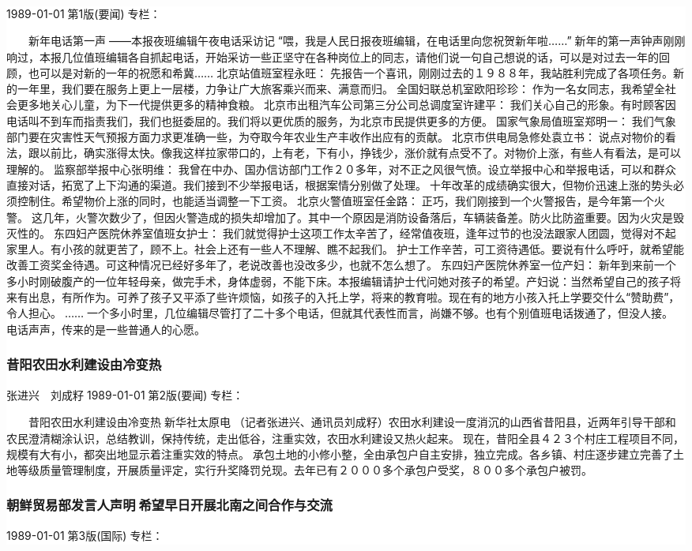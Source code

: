1989-01-01
第1版(要闻)
专栏：

　　新年电话第一声
    ——本报夜班编辑午夜电话采访记
    “喂，我是人民日报夜班编辑，在电话里向您祝贺新年啦……”
    新年的第一声钟声刚刚响过，本报几位值班编辑各自抓起电话，开始采访一些正坚守在各种岗位上的同志，请他们说一句自己想说的话，可以是对过去一年的回顾，也可以是对新的一年的祝愿和希冀……
    北京站值班室程永旺：
    先报告一个喜讯，刚刚过去的１９８８年，我站胜利完成了各项任务。新的一年里，我们要在服务上更上一层楼，力争让广大旅客乘兴而来、满意而归。
    全国妇联总机室欧阳珍珍：
    作为一名女同志，我希望全社会更多地关心儿童，为下一代提供更多的精神食粮。
    北京市出租汽车公司第三分公司总调度室许建平：
    我们关心自己的形象。有时顾客因电话叫不到车而指责我们，我们也挺委屈的。我们将以更优质的服务，为北京市民提供更多的方便。
    国家气象局值班室郑明一：
    我们气象部门要在灾害性天气预报方面力求更准确一些，为夺取今年农业生产丰收作出应有的贡献。
    北京市供电局急修处袁立书：
    说点对物价的看法，跟以前比，确实涨得太快。像我这样拉家带口的，上有老，下有小，挣钱少，涨价就有点受不了。对物价上涨，有些人有看法，是可以理解的。
    监察部举报中心张明维：
    我曾在中办、国办信访部门工作２０多年，对不正之风很气愤。设立举报中心和举报电话，可以和群众直接对话，拓宽了上下沟通的渠道。我们接到不少举报电话，根据案情分别做了处理。
    十年改革的成绩确实很大，但物价迅速上涨的势头必须控制住。希望物价上涨的同时，也能适当调整一下工资。
    北京火警值班室任金路：
    正巧，我们刚接到一个火警报告，是今年第一个火警。
    这几年，火警次数少了，但因火警造成的损失却增加了。其中一个原因是消防设备落后，车辆装备差。防火比防盗重要。因为火灾是毁灭性的。
    东四妇产医院休养室值班女护士：
    我们就觉得护士这项工作太辛苦了，经常值夜班，逢年过节的也没法跟家人团圆，觉得对不起家里人。有小孩的就更苦了，顾不上。社会上还有一些人不理解、瞧不起我们。
    护士工作辛苦，可工资待遇低。要说有什么呼吁，就希望能改善工资奖金待遇。可这种情况已经好多年了，老说改善也没改多少，也就不怎么想了。
    东四妇产医院休养室一位产妇：
    新年到来前一个多小时刚破腹产的一位年轻母亲，做完手术，身体虚弱，不能下床。本报编辑请护士代问她对孩子的希望。产妇说：当然希望自己的孩子将来有出息，有所作为。可养了孩子又平添了些许烦恼，如孩子的入托上学，将来的教育啦。现在有的地方小孩入托上学要交什么“赞助费”，令人担心。
    ……
    一个多小时里，几位编辑尽管打了二十多个电话，但就其代表性而言，尚嫌不够。也有个别值班电话拨通了，但没人接。
    电话声声，传来的是一些普通人的心愿。


### 昔阳农田水利建设由冷变热
张进兴　刘成籽
1989-01-01
第2版(要闻)
专栏：

　　昔阳农田水利建设由冷变热
    新华社太原电  （记者张进兴、通讯员刘成籽）农田水利建设一度消沉的山西省昔阳县，近两年引导干部和农民澄清糊涂认识，总结教训，保持传统，走出低谷，注重实效，农田水利建设又热火起来。
    现在，昔阳全县４２３个村庄工程项目不同，规模有大有小，都突出地显示着注重实效的特点。
    承包土地的小修小整，全由承包户自主安排，独立完成。各乡镇、村庄逐步建立完善了土地等级质量管理制度，开展质量评定，实行升奖降罚兑现。去年已有２０００多个承包户受奖，８００多个承包户被罚。


### 朝鲜贸易部发言人声明  希望早日开展北南之间合作与交流

1989-01-01
第3版(国际)
专栏：
